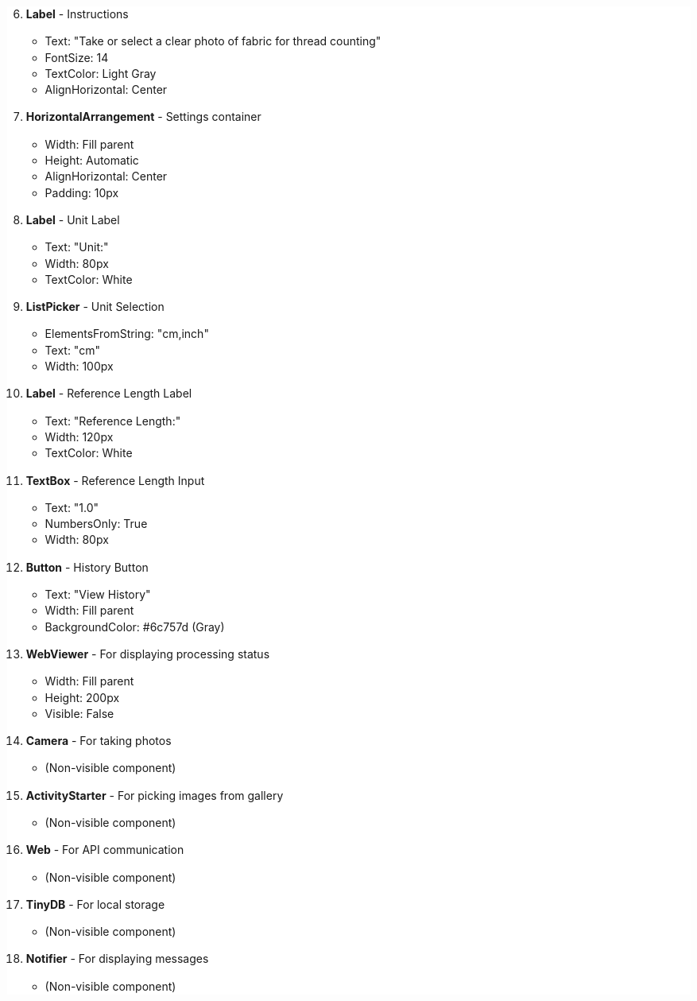 6. **Label** - Instructions
   - Text: "Take or select a clear photo of fabric for thread counting"
   - FontSize: 14
   - TextColor: Light Gray
   - AlignHorizontal: Center

7. **HorizontalArrangement** - Settings container
   - Width: Fill parent
   - Height: Automatic
   - AlignHorizontal: Center
   - Padding: 10px

8. **Label** - Unit Label
   - Text: "Unit:"
   - Width: 80px
   - TextColor: White

9. **ListPicker** - Unit Selection
   - ElementsFromString: "cm,inch"
   - Text: "cm"
   - Width: 100px

10. **Label** - Reference Length Label
    - Text: "Reference Length:"
    - Width: 120px
    - TextColor: White

11. **TextBox** - Reference Length Input
    - Text: "1.0"
    - NumbersOnly: True
    - Width: 80px

12. **Button** - History Button
    - Text: "View History"
    - Width: Fill parent
    - BackgroundColor: #6c757d (Gray)

13. **WebViewer** - For displaying processing status
    - Width: Fill parent
    - Height: 200px
    - Visible: False

14. **Camera** - For taking photos
    - (Non-visible component)

15. **ActivityStarter** - For picking images from gallery
    - (Non-visible component)

16. **Web** - For API communication
    - (Non-visible component)

17. **TinyDB** - For local storage
    - (Non-visible component)

18. **Notifier** - For displaying messages
    - (Non-visible component)
